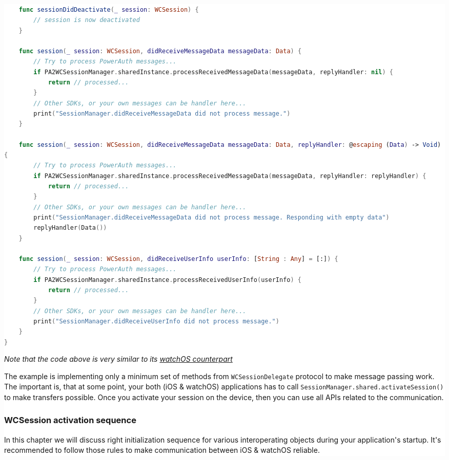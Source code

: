 ```swift
    func sessionDidDeactivate(_ session: WCSession) {
        // session is now deactivated
    }

    func session(_ session: WCSession, didReceiveMessageData messageData: Data) {
        // Try to process PowerAuth messages...
        if PA2WCSessionManager.sharedInstance.processReceivedMessageData(messageData, replyHandler: nil) {
            return // processed...
        }
        // Other SDKs, or your own messages can be handler here...
        print("SessionManager.didReceiveMessageData did not process message.")
    }

    func session(_ session: WCSession, didReceiveMessageData messageData: Data, replyHandler: @escaping (Data) -> Void) {
        // Try to process PowerAuth messages...
        if PA2WCSessionManager.sharedInstance.processReceivedMessageData(messageData, replyHandler: replyHandler) {
            return // processed...
        }
        // Other SDKs, or your own messages can be handler here...
        print("SessionManager.didReceiveMessageData did not process message. Responding with empty data")
        replyHandler(Data())
    }

    func session(_ session: WCSession, didReceiveUserInfo userInfo: [String : Any] = [:]) {
        // Try to process PowerAuth messages...
        if PA2WCSessionManager.sharedInstance.processReceivedUserInfo(userInfo) {
            return // processed...
        }
        // Other SDKs, or your own messages can be handler here...
        print("SessionManager.didReceiveUserInfo did not process message.")
    }
}
```

*Note that the code above is very similar to its [watchOS counterpart](./PowerAuth-SDK-for-watchOS.md#prepare-watch-connectivity)*

The example is implementing only a minimum set of methods from `WCSessionDelegate` protocol to make message passing work. The important is, that at some point, your both (iOS & watchOS) applications has to call `SessionManager.shared.activateSession()` to make transfers possible. Once you activate your session on the device, then you can use all APIs related to the communication.


### WCSession activation sequence

In this chapter we will discuss right initialization sequence for various interoperating objects during your application's startup. It's recommended to follow those rules to make communication between iOS & watchOS reliable.

